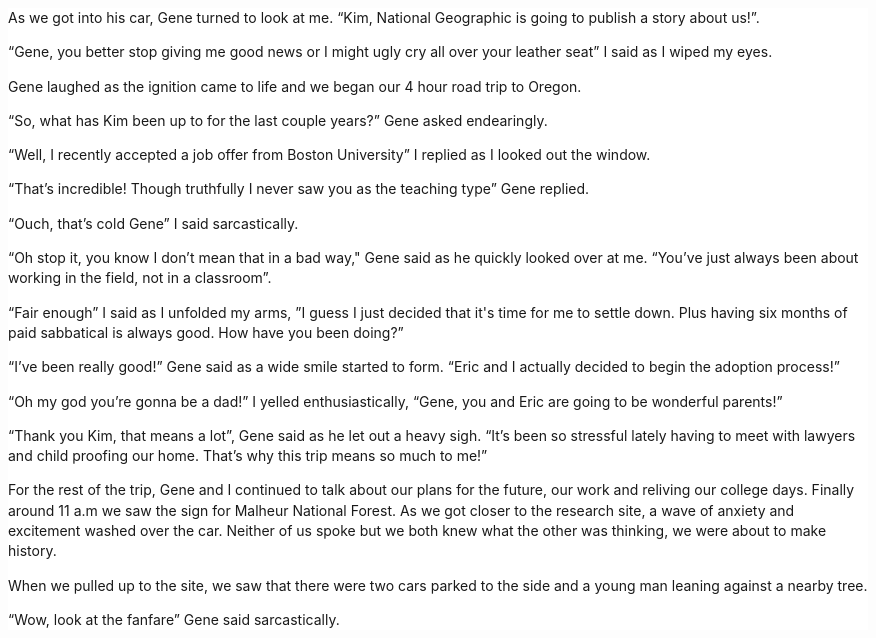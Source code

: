 As we got into his car, Gene turned to look at me. “Kim, National Geographic is going to publish a story about us!”.

  
“Gene, you better stop giving me good news or I might ugly cry all over your leather seat” I said as I wiped my eyes.
  

  
Gene laughed as the ignition came to life and we began our 4 hour road trip to Oregon. 
  

  
“So, what has Kim been up to for the last couple years?” Gene asked endearingly.
  

  
“Well, I recently accepted a job offer from Boston University” I replied as I looked out the window.
  

  
“That’s incredible! Though truthfully I never saw you as the teaching type” Gene replied.
  

  
“Ouch, that’s cold Gene” I said sarcastically.
  

  
“Oh stop it, you know I don’t mean that in a bad way," Gene said as he quickly looked over at me. “You’ve just always been about working in the field, not in a classroom”.
  

  
“Fair enough” I said as I unfolded my arms, ”I guess I just decided that it's time for me to settle down. Plus having six months of paid sabbatical is always good. How have you been doing?”
  

  
“I’ve been really good!” Gene said as a wide smile started to form. “Eric and I actually decided to begin the adoption process!”
  

  
“Oh my god you’re gonna be a dad!” I yelled enthusiastically, “Gene, you and Eric are going to be wonderful parents!”
  

  
“Thank you Kim, that means a lot”, Gene said as he let out a heavy sigh. “It’s been so stressful lately having to meet with lawyers and child proofing our home. That’s why this trip means so much to me!”
  

  
For the rest of the trip, Gene and I continued to talk about our plans for the future, our work and reliving our college days. Finally around 11 a.m we saw the sign for Malheur National Forest. As we got closer to the research site, a wave of anxiety and excitement washed over the car. Neither of us spoke but we both knew what the other was thinking, we were about to make history. 
  

  
When we pulled up to the site, we saw that there were two cars parked to the side and a young man leaning against a nearby tree.
  

  
“Wow, look at the fanfare” Gene said sarcastically.
  
